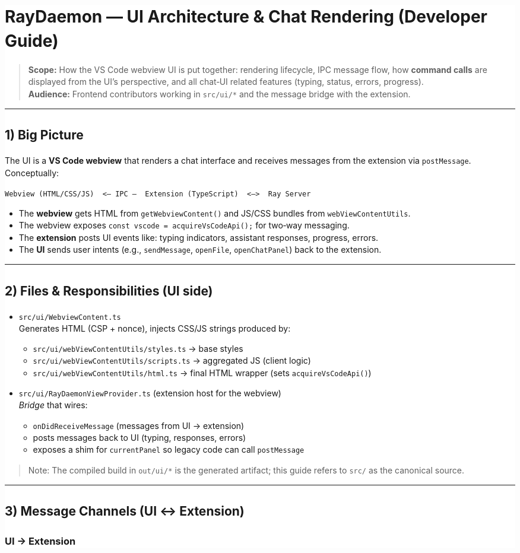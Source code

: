 # RayDaemon — UI Architecture & Chat Rendering (Developer Guide)

> **Scope:** How the VS Code webview UI is put together: rendering lifecycle, IPC message flow, how **command calls** are displayed from the UI’s perspective, and all chat‑UI related features (typing, status, errors, progress).  
> **Audience:** Frontend contributors working in `src/ui/*` and the message bridge with the extension.

---

## 1) Big Picture

The UI is a **VS Code webview** that renders a chat interface and receives messages from the extension via `postMessage`. Conceptually:

```
Webview (HTML/CSS/JS)  <— IPC —  Extension (TypeScript)  <—>  Ray Server
```

- The **webview** gets HTML from `getWebviewContent()` and JS/CSS bundles from `webViewContentUtils`.
- The webview exposes `const vscode = acquireVsCodeApi();` for two‑way messaging.
- The **extension** posts UI events like: typing indicators, assistant responses, progress, errors.
- The **UI** sends user intents (e.g., `sendMessage`, `openFile`, `openChatPanel`) back to the extension.

---

## 2) Files & Responsibilities (UI side)

- `src/ui/WebviewContent.ts`  
  Generates HTML (CSP + nonce), injects CSS/JS strings produced by:
  - `src/ui/webViewContentUtils/styles.ts` → base styles
  - `src/ui/webViewContentUtils/scripts.ts` → aggregated JS (client logic)
  - `src/ui/webViewContentUtils/html.ts` → final HTML wrapper (sets `acquireVsCodeApi()`)

- `src/ui/RayDaemonViewProvider.ts` (extension host for the webview)  
  *Bridge* that wires:
  - `onDidReceiveMessage` (messages from UI → extension)
  - posts messages back to UI (typing, responses, errors)
  - exposes a shim for `currentPanel` so legacy code can call `postMessage`

> Note: The compiled build in `out/ui/*` is the generated artifact; this guide refers to `src/` as the canonical source.

---

## 3) Message Channels (UI ↔ Extension)

### UI → Extension
